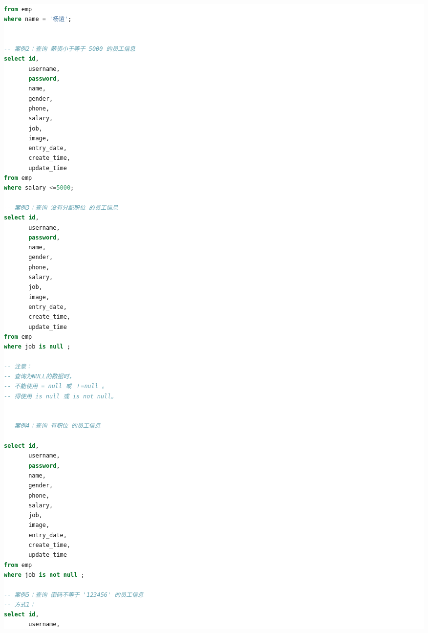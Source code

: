 ```sql [示例]
from emp
where name = '杨逍'; 


-- 案例2：查询 薪资小于等于 5000 的员工信息
select id,
       username,
       password,
       name,
       gender,
       phone,
       salary,
       job,
       image,
       entry_date,
       create_time,
       update_time
from emp
where salary <=5000;

-- 案例3：查询 没有分配职位 的员工信息
select id,
       username,
       password,
       name,
       gender,
       phone,
       salary,
       job,
       image,
       entry_date,
       create_time,
       update_time
from emp
where job is null ;

-- 注意：
-- 查询为NULL的数据时，
-- 不能使用 = null 或 ！=null 。
-- 得使用 is null 或 is not null。


-- 案例4：查询 有职位 的员工信息

select id,
       username,
       password,
       name,
       gender,
       phone,
       salary,
       job,
       image,
       entry_date,
       create_time,
       update_time
from emp
where job is not null ;

-- 案例5：查询 密码不等于 '123456' 的员工信息
-- 方式1：
select id,
       username,
```